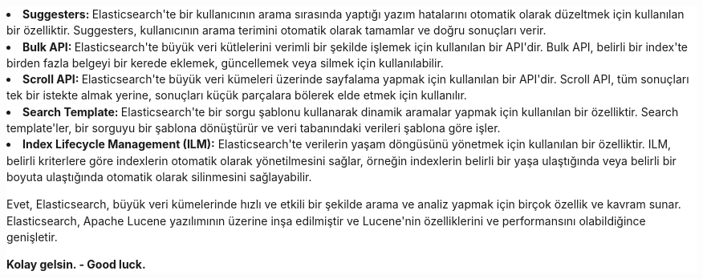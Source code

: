 <li><strong>Suggesters: </strong>Elasticsearch'te bir kullanıcının arama sırasında yaptığı yazım hatalarını otomatik olarak düzeltmek için kullanılan bir özelliktir. Suggesters, kullanıcının arama terimini otomatik olarak tamamlar ve doğru sonuçları verir.</li>



<li><strong>Bulk API: </strong>Elasticsearch'te büyük veri kütlelerini verimli bir şekilde işlemek için kullanılan bir API'dir. Bulk API, belirli bir index'te birden fazla belgeyi bir kerede eklemek, güncellemek veya silmek için kullanılabilir.</li>



<li><strong>Scroll API: </strong>Elasticsearch'te büyük veri kümeleri üzerinde sayfalama yapmak için kullanılan bir API'dir. Scroll API, tüm sonuçları tek bir istekte almak yerine, sonuçları küçük parçalara bölerek elde etmek için kullanılır.</li>



<li><strong>Search Template: </strong>Elasticsearch'te bir sorgu şablonu kullanarak dinamik aramalar yapmak için kullanılan bir özelliktir. Search template'ler, bir sorguyu bir şablona dönüştürür ve veri tabanındaki verileri şablona göre işler.</li>



<li><strong>Index Lifecycle Management (ILM):</strong> Elasticsearch'te verilerin yaşam döngüsünü yönetmek için kullanılan bir özelliktir. ILM, belirli kriterlere göre indexlerin otomatik olarak yönetilmesini sağlar, örneğin indexlerin belirli bir yaşa ulaştığında veya belirli bir boyuta ulaştığında otomatik olarak silinmesini sağlayabilir.</li>
</ol>



<p>Evet, Elasticsearch, büyük veri kümelerinde hızlı ve etkili bir şekilde arama ve analiz yapmak için birçok özellik ve kavram sunar. Elasticsearch, Apache Lucene yazılımının üzerine inşa edilmiştir ve Lucene'nin özelliklerini ve performansını olabildiğince genişletir.</p>



<p><strong>Kolay gelsin. - Good luck.</strong></p>

